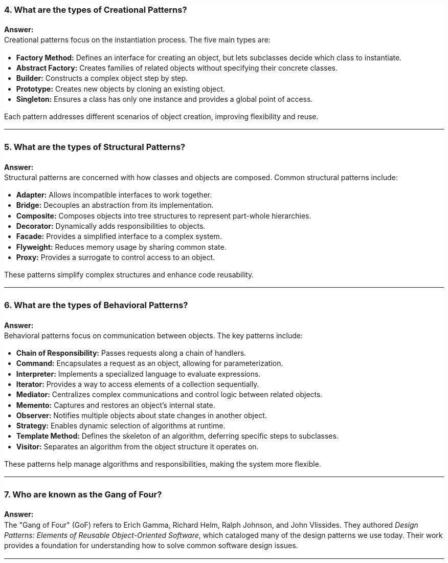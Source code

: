 
### 4. What are the types of Creational Patterns?
**Answer:**  
Creational patterns focus on the instantiation process. The five main types are:
- **Factory Method:** Defines an interface for creating an object, but lets subclasses decide which class to instantiate.
- **Abstract Factory:** Creates families of related objects without specifying their concrete classes.
- **Builder:** Constructs a complex object step by step.
- **Prototype:** Creates new objects by cloning an existing object.
- **Singleton:** Ensures a class has only one instance and provides a global point of access.

Each pattern addresses different scenarios of object creation, improving flexibility and reuse.

---

### 5. What are the types of Structural Patterns?
**Answer:**  
Structural patterns are concerned with how classes and objects are composed. Common structural patterns include:
- **Adapter:** Allows incompatible interfaces to work together.
- **Bridge:** Decouples an abstraction from its implementation.
- **Composite:** Composes objects into tree structures to represent part-whole hierarchies.
- **Decorator:** Dynamically adds responsibilities to objects.
- **Facade:** Provides a simplified interface to a complex system.
- **Flyweight:** Reduces memory usage by sharing common state.
- **Proxy:** Provides a surrogate to control access to an object.

These patterns simplify complex structures and enhance code reusability.

---

### 6. What are the types of Behavioral Patterns?
**Answer:**  
Behavioral patterns focus on communication between objects. The key patterns include:
- **Chain of Responsibility:** Passes requests along a chain of handlers.
- **Command:** Encapsulates a request as an object, allowing for parameterization.
- **Interpreter:** Implements a specialized language to evaluate expressions.
- **Iterator:** Provides a way to access elements of a collection sequentially.
- **Mediator:** Centralizes complex communications and control logic between related objects.
- **Memento:** Captures and restores an object’s internal state.
- **Observer:** Notifies multiple objects about state changes in another object.
- **Strategy:** Enables dynamic selection of algorithms at runtime.
- **Template Method:** Defines the skeleton of an algorithm, deferring specific steps to subclasses.
- **Visitor:** Separates an algorithm from the object structure it operates on.

These patterns help manage algorithms and responsibilities, making the system more flexible.

---

### 7. Who are known as the Gang of Four?
**Answer:**  
The "Gang of Four" (GoF) refers to Erich Gamma, Richard Helm, Ralph Johnson, and John Vlissides. They authored *Design Patterns: Elements of Reusable Object-Oriented Software*, which cataloged many of the design patterns we use today. Their work provides a foundation for understanding how to solve common software design issues.

---